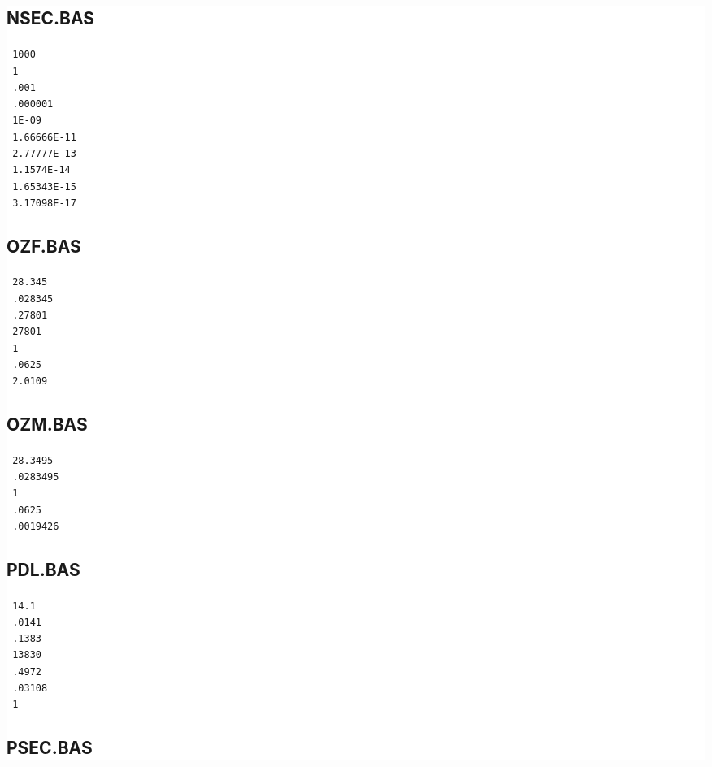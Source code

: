 ## NSEC.BAS

```bas
 1000 
 1 
 .001 
 .000001 
 1E-09 
 1.66666E-11 
 2.77777E-13 
 1.1574E-14 
 1.65343E-15 
 3.17098E-17 
```

## OZF.BAS

```bas
 28.345 
 .028345 
 .27801 
 27801 
 1 
 .0625 
 2.0109 
```

## OZM.BAS

```bas
 28.3495 
 .0283495 
 1 
 .0625 
 .0019426 
```

## PDL.BAS

```bas
 14.1 
 .0141 
 .1383 
 13830 
 .4972 
 .03108 
 1 
```

## PSEC.BAS
